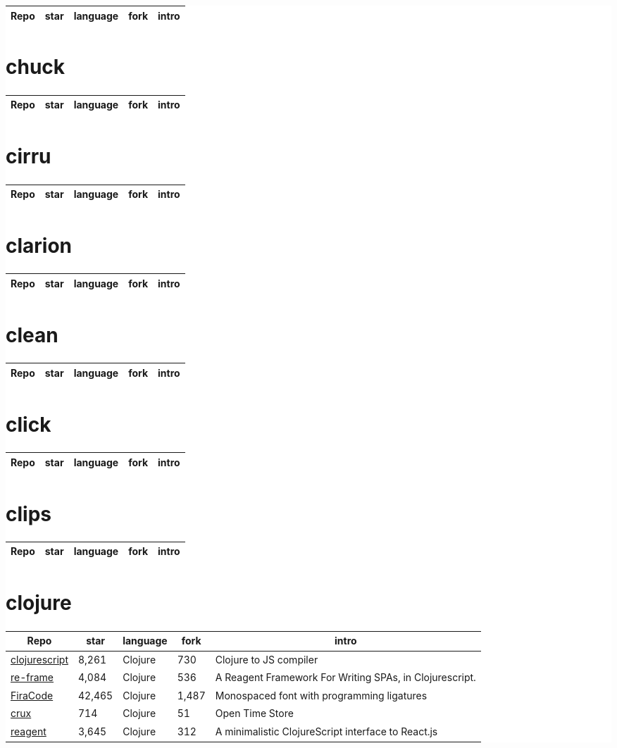 Repo|star|language|fork|intro
-|-|-|-|-



# chuck

Repo|star|language|fork|intro
-|-|-|-|-



# cirru

Repo|star|language|fork|intro
-|-|-|-|-



# clarion

Repo|star|language|fork|intro
-|-|-|-|-



# clean

Repo|star|language|fork|intro
-|-|-|-|-



# click

Repo|star|language|fork|intro
-|-|-|-|-



# clips

Repo|star|language|fork|intro
-|-|-|-|-



# clojure

Repo|star|language|fork|intro
-|-|-|-|-
[clojurescript](https://github.com/clojure/clojurescript)|8,261|Clojure|730|Clojure to JS compiler
[re-frame](https://github.com/day8/re-frame)|4,084|Clojure|536|A Reagent Framework For Writing SPAs, in Clojurescript.
[FiraCode](https://github.com/tonsky/FiraCode)|42,465|Clojure|1,487|Monospaced font with programming ligatures
[crux](https://github.com/juxt/crux)|714|Clojure|51|Open Time Store
[reagent](https://github.com/reagent-project/reagent)|3,645|Clojure|312|A minimalistic ClojureScript interface to React.js
